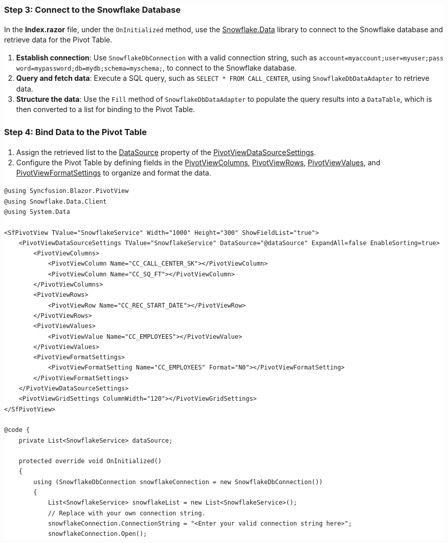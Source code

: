 ### Step 3: Connect to the Snowflake Database
In the **Index.razor** file, under the `OnInitialized` method, use the [Snowflake.Data](https://www.nuget.org/packages/Snowflake.Data) library to connect to the Snowflake database and retrieve data for the Pivot Table.

1. **Establish connection**: Use `SnowflakeDbConnection` with a valid connection string, such as `account=myaccount;user=myuser;password=mypassword;db=mydb;schema=myschema;`, to connect to the Snowflake database.
2. **Query and fetch data**: Execute a SQL query, such as `SELECT * FROM CALL_CENTER`, using `SnowflakeDbDataAdapter` to retrieve data.
3. **Structure the data**: Use the `Fill` method of `SnowflakeDbDataAdapter` to populate the query results into a `DataTable`, which is then converted to a list for binding to the Pivot Table.

### Step 4: Bind Data to the Pivot Table
1. Assign the retrieved list to the [DataSource](https://help.syncfusion.com/cr/blazor/Syncfusion.Blazor.PivotView.PivotViewDataSourceSettings-1.html#Syncfusion_Blazor_PivotView_PivotViewDataSourceSettings_1_DataSource) property of the [PivotViewDataSourceSettings](https://help.syncfusion.com/cr/blazor/Syncfusion.Blazor.PivotView.DataSourceSettingsModel-1.html).
2. Configure the Pivot Table by defining fields in the [PivotViewColumns](https://help.syncfusion.com/cr/blazor/Syncfusion.Blazor.PivotView.PivotViewDataSourceSettings-1.html#Syncfusion_Blazor_PivotView_PivotViewDataSourceSettings_1_Columns), [PivotViewRows](https://help.syncfusion.com/cr/blazor/Syncfusion.Blazor.PivotView.PivotViewDataSourceSettings-1.html#Syncfusion_Blazor_PivotView_PivotViewDataSourceSettings_1_Rows), [PivotViewValues](https://help.syncfusion.com/cr/blazor/Syncfusion.Blazor.PivotView.PivotViewDataSourceSettings-1.html#Syncfusion_Blazor_PivotView_PivotViewDataSourceSettings_1_Values), and [PivotViewFormatSettings](https://help.syncfusion.com/cr/blazor/Syncfusion.Blazor.PivotView.PivotViewDataSourceSettings-1.html#Syncfusion_Blazor_PivotView_PivotViewDataSourceSettings_1_FormatSettings) to organize and format the data.

```cshtml
@using Syncfusion.Blazor.PivotView
@using Snowflake.Data.Client
@using System.Data

<SfPivotView TValue="SnowflakeService" Width="1000" Height="300" ShowFieldList="true">
    <PivotViewDataSourceSettings TValue="SnowflakeService" DataSource="@dataSource" ExpandAll=false EnableSorting=true>
        <PivotViewColumns>
            <PivotViewColumn Name="CC_CALL_CENTER_SK"></PivotViewColumn>
            <PivotViewColumn Name="CC_SQ_FT"></PivotViewColumn>
        </PivotViewColumns>
        <PivotViewRows>
            <PivotViewRow Name="CC_REC_START_DATE"></PivotViewRow>
        </PivotViewRows>
        <PivotViewValues>
            <PivotViewValue Name="CC_EMPLOYEES"></PivotViewValue>
        </PivotViewValues>
        <PivotViewFormatSettings>
            <PivotViewFormatSetting Name="CC_EMPLOYEES" Format="N0"></PivotViewFormatSetting>
        </PivotViewFormatSettings>
    </PivotViewDataSourceSettings>
    <PivotViewGridSettings ColumnWidth="120"></PivotViewGridSettings>
</SfPivotView>

@code {
    private List<SnowflakeService> dataSource;

    protected override void OnInitialized()
    {
        using (SnowflakeDbConnection snowflakeConnection = new SnowflakeDbConnection())
        {
            List<SnowflakeService> snowflakeList = new List<SnowflakeService>();
            // Replace with your own connection string.
            snowflakeConnection.ConnectionString = "<Enter your valid connection string here>";
            snowflakeConnection.Open();
```